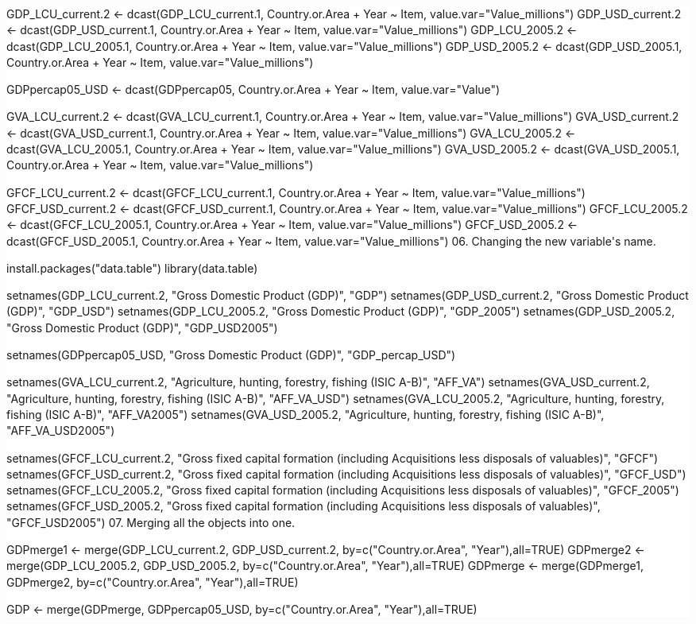GDP_LCU_current.2 <- dcast(GDP_LCU_current.1, Country.or.Area + Year ~ Item, value.var="Value_millions")
GDP_USD_current.2 <- dcast(GDP_USD_current.1, Country.or.Area + Year ~ Item, value.var="Value_millions")
GDP_LCU_2005.2 <- dcast(GDP_LCU_2005.1, Country.or.Area + Year ~ Item, value.var="Value_millions")
GDP_USD_2005.2 <- dcast(GDP_USD_2005.1, Country.or.Area + Year ~ Item, value.var="Value_millions")

GDPpercap05_USD <- dcast(GDPpercap05, Country.or.Area + Year ~ Item, value.var="Value")

GVA_LCU_current.2 <- dcast(GVA_LCU_current.1, Country.or.Area + Year ~ Item, value.var="Value_millions")
GVA_USD_current.2 <- dcast(GVA_USD_current.1, Country.or.Area + Year ~ Item, value.var="Value_millions")
GVA_LCU_2005.2 <- dcast(GVA_LCU_2005.1, Country.or.Area + Year ~ Item, value.var="Value_millions")
GVA_USD_2005.2 <- dcast(GVA_USD_2005.1, Country.or.Area + Year ~ Item, value.var="Value_millions")

GFCF_LCU_current.2 <- dcast(GFCF_LCU_current.1, Country.or.Area + Year ~ Item, value.var="Value_millions")
GFCF_USD_current.2 <- dcast(GFCF_USD_current.1, Country.or.Area + Year ~ Item, value.var="Value_millions")
GFCF_LCU_2005.2 <- dcast(GFCF_LCU_2005.1, Country.or.Area + Year ~ Item, value.var="Value_millions")
GFCF_USD_2005.2 <- dcast(GFCF_USD_2005.1, Country.or.Area + Year ~ Item, value.var="Value_millions")
06. Changing the new variable's name.

install.packages("data.table")
library(data.table)

setnames(GDP_LCU_current.2, "Gross Domestic Product (GDP)", "GDP")
setnames(GDP_USD_current.2, "Gross Domestic Product (GDP)", "GDP_USD")
setnames(GDP_LCU_2005.2, "Gross Domestic Product (GDP)", "GDP_2005")
setnames(GDP_USD_2005.2, "Gross Domestic Product (GDP)", "GDP_USD2005")

setnames(GDPpercap05_USD, "Gross Domestic Product (GDP)", "GDP_percap_USD")

setnames(GVA_LCU_current.2, "Agriculture, hunting, forestry, fishing (ISIC A-B)", "AFF_VA")
setnames(GVA_USD_current.2, "Agriculture, hunting, forestry, fishing (ISIC A-B)", "AFF_VA_USD")
setnames(GVA_LCU_2005.2, "Agriculture, hunting, forestry, fishing (ISIC A-B)", "AFF_VA2005")
setnames(GVA_USD_2005.2, "Agriculture, hunting, forestry, fishing (ISIC A-B)", "AFF_VA_USD2005")

setnames(GFCF_LCU_current.2, "Gross fixed capital formation (including Acquisitions less disposals of valuables)", "GFCF")
setnames(GFCF_USD_current.2, "Gross fixed capital formation (including Acquisitions less disposals of valuables)", "GFCF_USD")
setnames(GFCF_LCU_2005.2, "Gross fixed capital formation (including Acquisitions less disposals of valuables)", "GFCF_2005")
setnames(GFCF_USD_2005.2, "Gross fixed capital formation (including Acquisitions less disposals of valuables)", "GFCF_USD2005")
07. Merging all the objects into one.

GDPmerge1 <- merge(GDP_LCU_current.2, GDP_USD_current.2, by=c("Country.or.Area", "Year"),all=TRUE)
GDPmerge2 <- merge(GDP_LCU_2005.2, GDP_USD_2005.2, by=c("Country.or.Area", "Year"),all=TRUE)
GDPmerge <- merge(GDPmerge1, GDPmerge2, by=c("Country.or.Area", "Year"),all=TRUE)

GDP <- merge(GDPmerge, GDPpercap05_USD, by=c("Country.or.Area", "Year"),all=TRUE)
